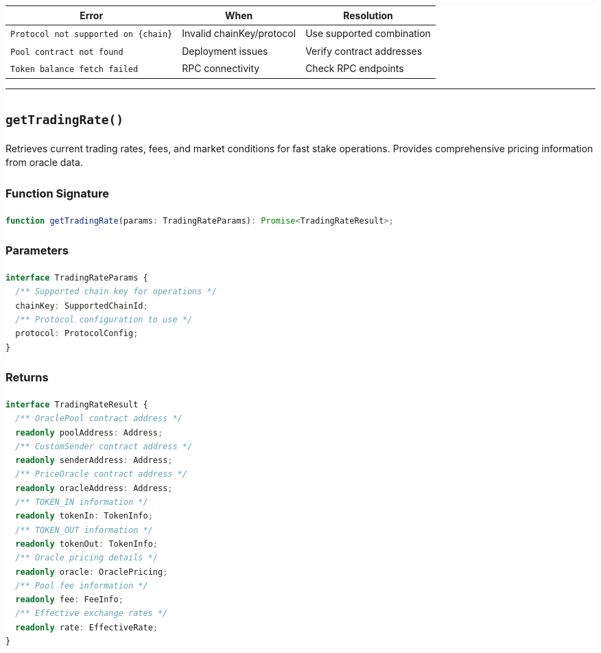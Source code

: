 | Error                               | When                      | Resolution                |
| ----------------------------------- | ------------------------- | ------------------------- |
| `Protocol not supported on {chain}` | Invalid chainKey/protocol | Use supported combination |
| `Pool contract not found`           | Deployment issues         | Verify contract addresses |
| `Token balance fetch failed`        | RPC connectivity          | Check RPC endpoints       |

---

## `getTradingRate()`

Retrieves current trading rates, fees, and market conditions for fast stake operations. Provides comprehensive pricing information from oracle data.

### Function Signature

```typescript
function getTradingRate(params: TradingRateParams): Promise<TradingRateResult>;
```

### Parameters

```typescript
interface TradingRateParams {
  /** Supported chain key for operations */
  chainKey: SupportedChainId;
  /** Protocol configuration to use */
  protocol: ProtocolConfig;
}
```

### Returns

```typescript
interface TradingRateResult {
  /** OraclePool contract address */
  readonly poolAddress: Address;
  /** CustomSender contract address */
  readonly senderAddress: Address;
  /** PriceOracle contract address */
  readonly oracleAddress: Address;
  /** TOKEN_IN information */
  readonly tokenIn: TokenInfo;
  /** TOKEN_OUT information */
  readonly tokenOut: TokenInfo;
  /** Oracle pricing details */
  readonly oracle: OraclePricing;
  /** Pool fee information */
  readonly fee: FeeInfo;
  /** Effective exchange rates */
  readonly rate: EffectiveRate;
}
```
